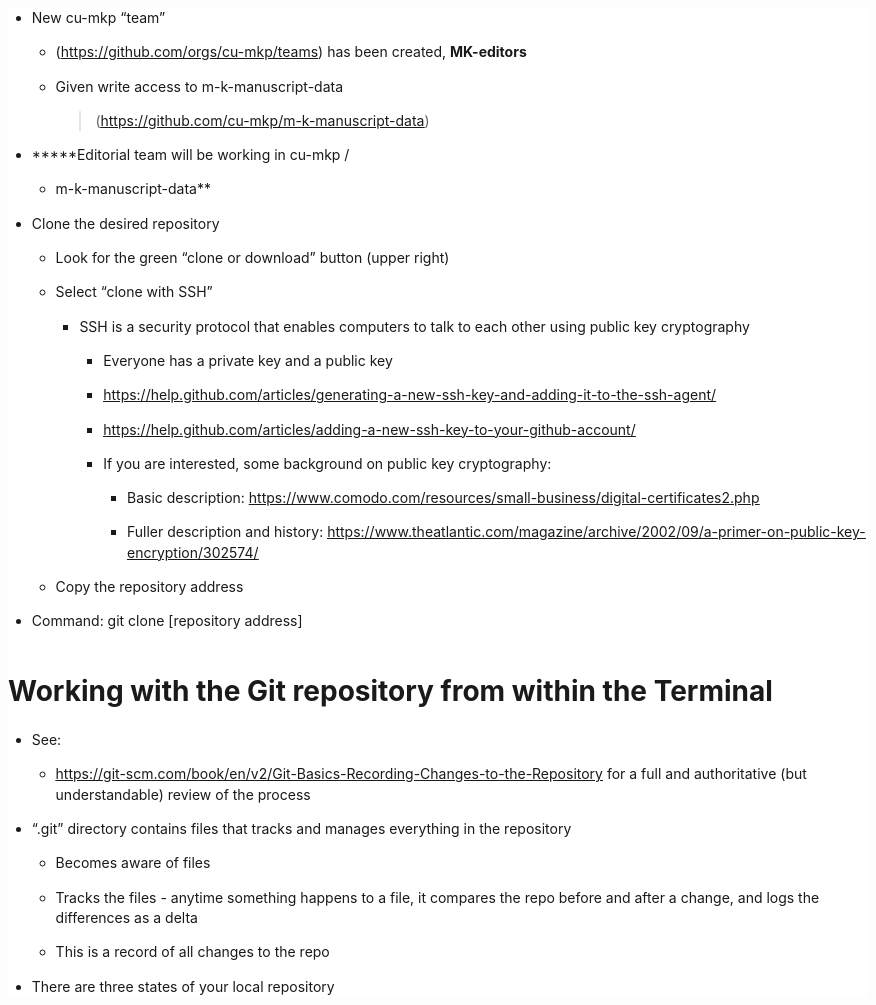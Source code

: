 -   New cu-mkp “team”
    -  ([<u>https://github.com/orgs/cu-mkp/teams</u>](https://github.com/orgs/cu-mkp/teams)) has been created, **MK-editors**

    -   Given write access to m-k-manuscript-data
        > ([<u>https://github.com/cu-mkp/m-k-manuscript-data</u>](https://github.com/cu-mkp/m-k-manuscript-data))

-   **\*\*\*Editorial team will be working in cu-mkp /
    - m-k-manuscript-data**

-   Clone the desired repository

    -   Look for the green “clone or download” button (upper right)

    -   Select “clone with SSH”

        -   SSH is a security protocol that enables computers to talk to each other using public key cryptography

            -   Everyone has a private key and a public key

            -   [<u>https://help.github.com/articles/generating-a-new-ssh-key-and-adding-it-to-the-ssh-agent/</u>](https://help.github.com/articles/generating-a-new-ssh-key-and-adding-it-to-the-ssh-agent/)

            -   [<u>https://help.github.com/articles/adding-a-new-ssh-key-to-your-github-account/</u>](https://help.github.com/articles/adding-a-new-ssh-key-to-your-github-account/)

            -   If you are interested, some background on public key cryptography:

                -   Basic description: [<u>https://www.comodo.com/resources/small-business/digital-certificates2.php</u>](https://www.comodo.com/resources/small-business/digital-certificates2.php)

                -   Fuller description and history: [<u>https://www.theatlantic.com/magazine/archive/2002/09/a-primer-on-public-key-encryption/302574/</u>](https://www.theatlantic.com/magazine/archive/2002/09/a-primer-on-public-key-encryption/302574/)

    -   Copy the repository address

-   Command: git clone \[repository address\]


# Working with the Git repository from within the Terminal

-   See:
    - [<u>https://git-scm.com/book/en/v2/Git-Basics-Recording-Changes-to-the-Repository</u>](https://git-scm.com/book/en/v2/Git-Basics-Recording-Changes-to-the-Repository) for a full and authoritative (but understandable) review of the process

-   “.git” directory contains files that tracks and manages everything in the repository

    -   Becomes aware of files

    -   Tracks the files - anytime something happens to a file, it compares the repo before and after a change, and logs the differences as a delta

    -   This is a record of all changes to the repo

-   There are three states of your local repository
